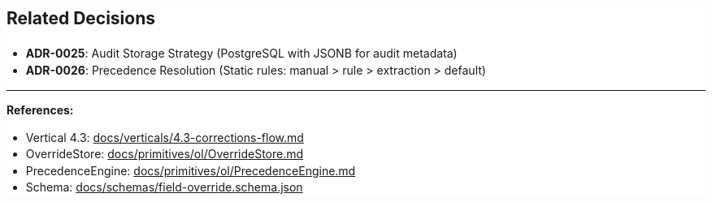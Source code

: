 
## Related Decisions

- **ADR-0025**: Audit Storage Strategy (PostgreSQL with JSONB for audit metadata)
- **ADR-0026**: Precedence Resolution (Static rules: manual > rule > extraction > default)

---

**References:**
- Vertical 4.3: [docs/verticals/4.3-corrections-flow.md](../verticals/4.3-corrections-flow.md)
- OverrideStore: [docs/primitives/ol/OverrideStore.md](../primitives/ol/OverrideStore.md)
- PrecedenceEngine: [docs/primitives/ol/PrecedenceEngine.md](../primitives/ol/PrecedenceEngine.md)
- Schema: [docs/schemas/field-override.schema.json](../schemas/field-override.schema.json)
